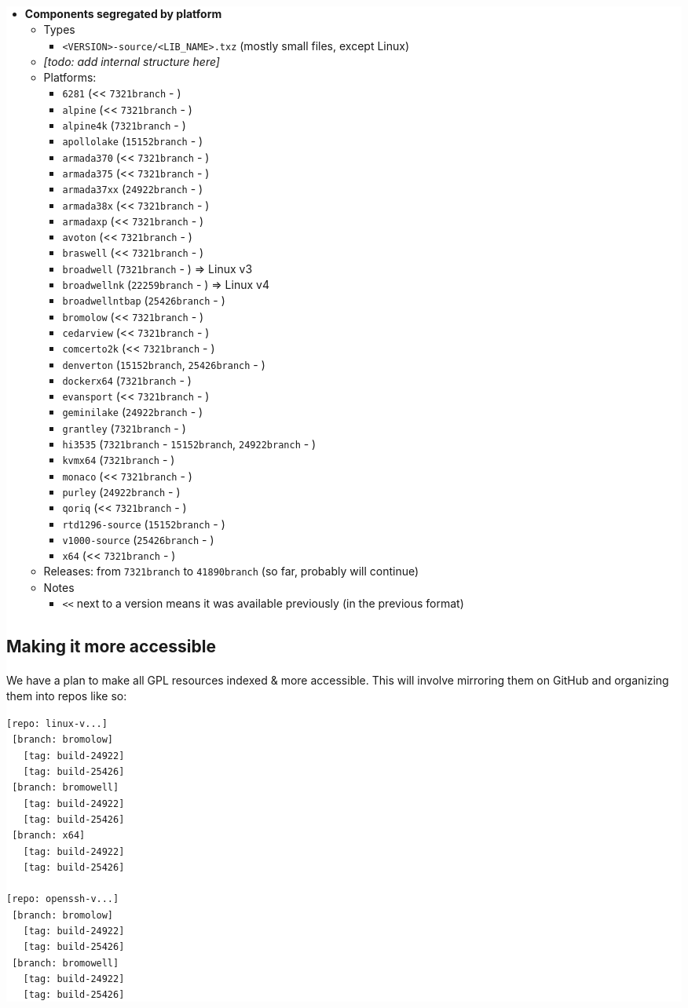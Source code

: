 - **Components segregated by platform**
    - Types
        - `<VERSION>-source/<LIB_NAME>.txz` (mostly small files, except Linux)
    - *[todo: add internal structure here]*
    - Platforms:
        - `6281` (<< `7321branch` - )
        - `alpine` (<< `7321branch` - )
        - `alpine4k` (`7321branch` - )
        - `apollolake` (`15152branch` - )
        - `armada370` (<< `7321branch` - )
        - `armada375` (<< `7321branch` - )
        - `armada37xx` (`24922branch` - ) 
        - `armada38x` (<< `7321branch` - ) 
        - `armadaxp` (<< `7321branch` - )
        - `avoton` (<< `7321branch` - )
        - `braswell` (<< `7321branch` - )
        - `broadwell` (`7321branch` - ) => Linux v3
        - `broadwellnk` (`22259branch` - ) => Linux v4
        - `broadwellntbap` (`25426branch` - )
        - `bromolow` (<< `7321branch` - )
        - `cedarview` (<< `7321branch` - )
        - `comcerto2k` (<< `7321branch` - )
        - `denverton` (`15152branch`, `25426branch` - )
        - `dockerx64` (`7321branch` - )
        - `evansport` (<< `7321branch` - )
        - `geminilake` (`24922branch` - )
        - `grantley` (`7321branch` - )
        - `hi3535` (`7321branch` - `15152branch`, `24922branch` - )
        - `kvmx64` (`7321branch` - )
        - `monaco` (<< `7321branch` - )
        - `purley` (`24922branch` - )
        - `qoriq` (<< `7321branch` - )
        - `rtd1296-source` (`15152branch` - )
        - `v1000-source` (`25426branch` - )
        - `x64` (<< `7321branch` - )
    - Releases: from `7321branch` to `41890branch` (so far, probably will continue)
    - Notes
        - `<<` next to a version means it was available previously (in the previous format)


## Making it more accessible
We have a plan to make all GPL resources indexed & more accessible. This will involve mirroring them on GitHub and 
organizing them into repos like so:

```
[repo: linux-v...]
 [branch: bromolow]
   [tag: build-24922]
   [tag: build-25426]
 [branch: bromowell]
   [tag: build-24922]
   [tag: build-25426]
 [branch: x64]
   [tag: build-24922]
   [tag: build-25426]

[repo: openssh-v...]
 [branch: bromolow]
   [tag: build-24922]
   [tag: build-25426]
 [branch: bromowell]
   [tag: build-24922]
   [tag: build-25426]
```